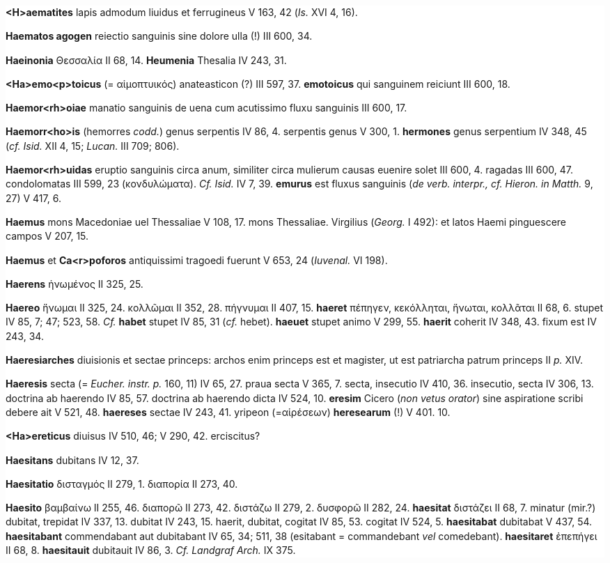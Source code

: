 **\<H\>aematites** lapis admodum liuidus et ferrugineus V 163, 42 (*Is.*
XVI 4, 16).

**Haematos agogen** reiectio sanguinis sine dolore ulla (!) III 600, 34.

**Haeinonia** Θεσσαλία II 68, 14. **Heumenia** Thesalia IV 243, 31.

**\<Ha\>emo\<p\>toicus** (= αἱμοπτυικός) anateasticon (?) III 597,
37. **emotoicus** qui sanguinem reiciunt III 600, 18.

**Haemor\<rh\>oiae** manatio sanguinis de uena cum acutissimo fluxu
sanguinis III 600, 17.

**Haemorr\<ho\>is** (hemorres *codd.*) ge­nus serpentis IV 86, 4.
serpentis ge­nus V 300, 1. **hermones** genus serpentium IV 348, 45
(*cf. Isid.* XII 4, 15; *Lucan.* III 709; 806).

**Haemor\<rh\>uidas** eruptio sanguinis circa anum, similiter circa
mulierum causas euenire solet III 600, 4. ragadas III 600, 47.
condolomatas III 599, 23 (κονδυλώματα). *Cf. Isid.* IV 7, 39. **emurus**
est fluxus sanguinis (*de verb. interpr., cf. Hieron. in Matth.* 9, 27)
V 417, 6.

**Haemus** mons Macedoniae uel Thessaliae V 108, 17. mons Thessaliae.
Virgilius (*Georg.* I 492): et latos Haemi pinguescere campos V 207, 15.

**Haemus** et **Ca\<r\>poforos** antiquissimi tragoedi fuerunt V 653, 24
(*Iuvenal.* VI 198).

**Haerens** ἡνωμένος II 325, 25.

**Haereo** ἥνωμαι II 325, 24. κολλῶμαι II 352, 28. πήγνυμαι II 407, 15.
**haeret** πέπηγεν, κεκόλληται, ἥνωται, κολλᾶται II 68, 6. stupet IV 85,
7; 47; 523, 58. *Cf.* **habet** stupet IV 85, 31 (*cf.* hebet).
**haeuet** stupet animo V 299, 55. **haerit** coherit IV 348, 43. fixum
est IV 243, 34.

**Haeresiarches** diuisionis et sectae princeps: archos enim princeps
est et magister, ut est patriarcha patrum princeps II *p.* XIV.

**Haeresis** secta (= *Eucher. instr. p.* 160, 11) IV 65, 27. praua
secta V 365, 7. secta, insecutio IV 410, 36. insecutio, secta IV 306,
13. doctrina ab haerendo IV 85, 57. doctrina ab haerendo dicta IV 524,
10. **eresim** Cicero (*non vetus orator*) sine aspiratione scribi
debere ait V 521, 48. **haereses** sectae IV 243, 41. yripeon
(=αἱρέσεων) **heresearum** (!) V 401. 10.

**\<Ha\>ereticus** diuisus IV 510, 46; V 290, 42. erciscitus?

**Haesitans** dubitans IV 12, 37.

**Haesitatio** δισταγμός II 279, 1. διαπορία II 273, 40.

**Haesito** βαμβαίνω II 255, 46. διαπορῶ II 273, 42. διστάζω II 279, 2.
δυσφορῶ II 282, 24. **haesitat** διστάζει II 68, 7. minatur (mir.?)
dubitat, trepidat IV 337, 13. dubitat IV 243, 15. haerit, dubitat,
cogitat IV 85, 53. cogitat IV 524, 5. **haesitabat** dubitabat V 437,
54. **haesitabant** commendabant aut dubitabant IV 65, 34; 511, 38
(esitabant = commandebant *vel* comedebant). **haesitaret** ἐπεπήγει II
68, 8. **haesitauit** dubitauit IV 86, 3. *Cf. Land­graf Arch.* IX 375.
